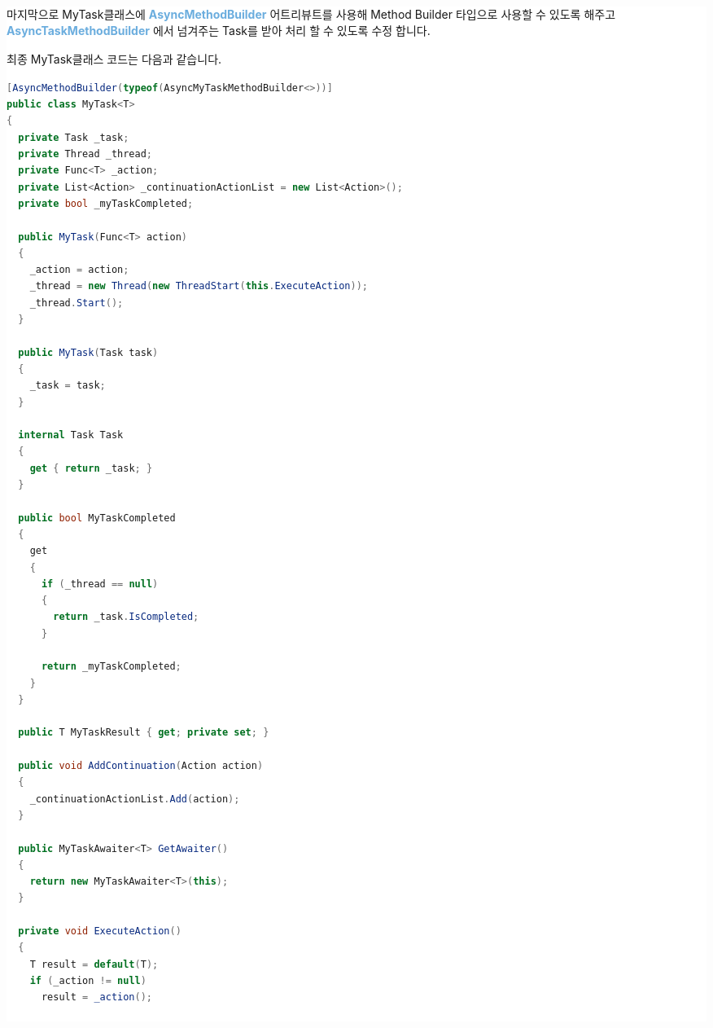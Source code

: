 마지막으로 MyTask클래스에 **<span style="color: rgb(107, 173, 222);">AsyncMethodBuilder</span>** 어트리뷰트를 사용해  Method Builder 타입으로 사용할 수 있도록 해주고<br/>
**<span style="color: rgb(107, 173, 222);">AsyncTaskMethodBuilder</span>** 에서 넘겨주는 Task를 받아 처리 할 수 있도록 수정 합니다.

최종 MyTask클래스 코드는 다음과 같습니다.
```cs
[AsyncMethodBuilder(typeof(AsyncMyTaskMethodBuilder<>))]
public class MyTask<T>
{
  private Task _task;
  private Thread _thread;
  private Func<T> _action;
  private List<Action> _continuationActionList = new List<Action>();
  private bool _myTaskCompleted;
  
  public MyTask(Func<T> action)
  {
    _action = action;
    _thread = new Thread(new ThreadStart(this.ExecuteAction));
    _thread.Start();
  }
  
  public MyTask(Task task)
  {
    _task = task;
  }
  
  internal Task Task
  {
    get { return _task; }
  }
  
  public bool MyTaskCompleted
  {
    get
    {
      if (_thread == null)
      {
        return _task.IsCompleted;
      }
      
      return _myTaskCompleted;
    }
  }
  
  public T MyTaskResult { get; private set; }
  
  public void AddContinuation(Action action)
  {
    _continuationActionList.Add(action);
  }
  
  public MyTaskAwaiter<T> GetAwaiter()
  {
    return new MyTaskAwaiter<T>(this);
  }
  
  private void ExecuteAction()
  {
    T result = default(T);
    if (_action != null)
      result = _action();
  
```